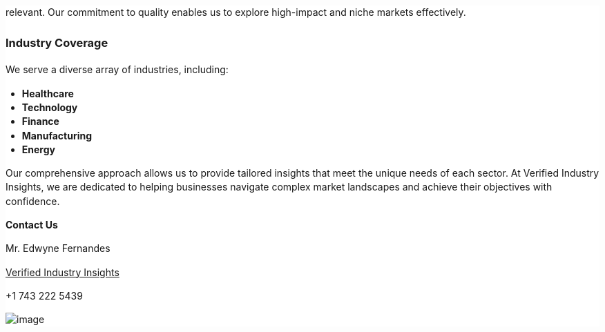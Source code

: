 relevant. Our commitment to quality enables us to explore high-impact and niche markets effectively.</p><h3>Industry Coverage</h3><p>We serve a diverse array of industries, including:</p><ul><li><strong>Healthcare</strong></li><li><strong>Technology</strong></li><li><strong>Finance</strong></li><li><strong>Manufacturing</strong></li><li><strong>Energy</strong></li></ul><p>Our comprehensive approach allows us to provide tailored insights that meet the unique needs of each sector. At Verified Industry Insights, we are dedicated to helping businesses navigate complex market landscapes and achieve their objectives with confidence.</p><p><strong>Contact Us</strong></p><p>Mr. Edwyne Fernandes</p><p><a href="https://www.verifiedindustryinsights.com/">Verified Industry Insights</a></p><p>+1 743 222 5439</p>
![image](https://github.com/user-attachments/assets/459f1cba-825a-4011-9f95-c136a1290c37)
